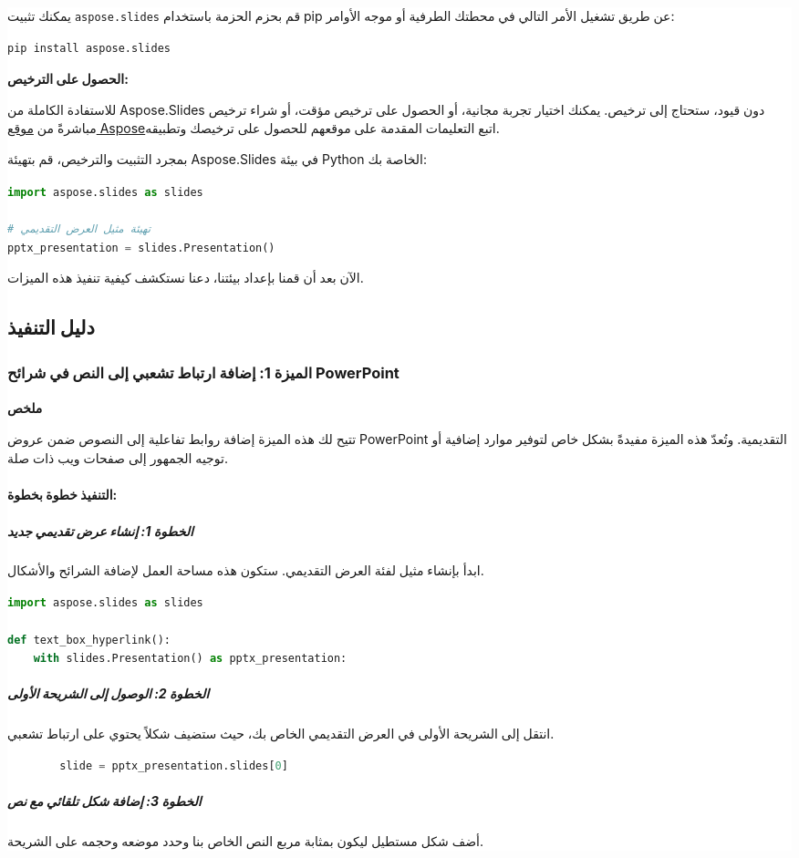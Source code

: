يمكنك تثبيت `aspose.slides` قم بحزم الحزمة باستخدام pip عن طريق تشغيل الأمر التالي في محطتك الطرفية أو موجه الأوامر:

```bash
pip install aspose.slides
```

**الحصول على الترخيص:**

للاستفادة الكاملة من Aspose.Slides دون قيود، ستحتاج إلى ترخيص. يمكنك اختيار تجربة مجانية، أو الحصول على ترخيص مؤقت، أو شراء ترخيص مباشرةً من [موقع Aspose](https://purchase.aspose.com/buy)اتبع التعليمات المقدمة على موقعهم للحصول على ترخيصك وتطبيقه.

بمجرد التثبيت والترخيص، قم بتهيئة Aspose.Slides في بيئة Python الخاصة بك:

```python
import aspose.slides as slides

# تهيئة مثيل العرض التقديمي
pptx_presentation = slides.Presentation()
```

الآن بعد أن قمنا بإعداد بيئتنا، دعنا نستكشف كيفية تنفيذ هذه الميزات.

## دليل التنفيذ

### الميزة 1: إضافة ارتباط تشعبي إلى النص في شرائح PowerPoint

**ملخص**

تتيح لك هذه الميزة إضافة روابط تفاعلية إلى النصوص ضمن عروض PowerPoint التقديمية. وتُعدّ هذه الميزة مفيدةً بشكل خاص لتوفير موارد إضافية أو توجيه الجمهور إلى صفحات ويب ذات صلة.

#### التنفيذ خطوة بخطوة:

##### الخطوة 1: إنشاء عرض تقديمي جديد

ابدأ بإنشاء مثيل لفئة العرض التقديمي. ستكون هذه مساحة العمل لإضافة الشرائح والأشكال.

```python
import aspose.slides as slides

def text_box_hyperlink():
    with slides.Presentation() as pptx_presentation:
```

##### الخطوة 2: الوصول إلى الشريحة الأولى

انتقل إلى الشريحة الأولى في العرض التقديمي الخاص بك، حيث ستضيف شكلاً يحتوي على ارتباط تشعبي.

```python
        slide = pptx_presentation.slides[0]
```

##### الخطوة 3: إضافة شكل تلقائي مع نص

أضف شكل مستطيل ليكون بمثابة مربع النص الخاص بنا وحدد موضعه وحجمه على الشريحة.
